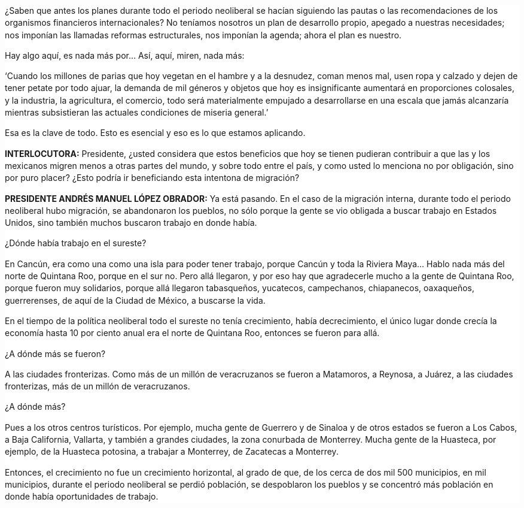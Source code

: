 ¿Saben que antes los planes durante todo el periodo neoliberal se hacían
siguiendo las pautas o las recomendaciones de los organismos financieros
internacionales? No teníamos nosotros un plan de desarrollo propio, apegado a
nuestras necesidades; nos imponían las llamadas reformas estructurales, nos
imponían la agenda; ahora el plan es nuestro.

Hay algo aquí, es nada más por… Así, aquí, miren, nada más:

‘Cuando los millones de parias que hoy vegetan en el hambre y a la desnudez,
coman menos mal, usen ropa y calzado y dejen de tener petate por todo ajuar,
la demanda de mil géneros y objetos que hoy es insignificante aumentará en
proporciones colosales, y la industria, la agricultura, el comercio, todo será
materialmente empujado a desarrollarse en una escala que jamás alcanzaría
mientras subsistieran las actuales condiciones de miseria general.’

Esa es la clave de todo. Esto es esencial y eso es lo que estamos aplicando.

**INTERLOCUTORA:** Presidente, ¿usted considera que estos beneficios que hoy
se tienen pudieran contribuir a que las y los mexicanos migren menos a otras
partes del mundo, y sobre todo entre el país, y como usted lo menciona no por
obligación, sino por puro placer? ¿Esto podría ir beneficiando esta intentona
de migración?

**PRESIDENTE ANDRÉS MANUEL LÓPEZ OBRADOR:** Ya está pasando. En el caso de la
migración interna, durante todo el periodo neoliberal hubo migración, se
abandonaron los pueblos, no sólo porque la gente se vio obligada a buscar
trabajo en Estados Unidos, sino también muchos buscaron trabajo en donde
había.

¿Dónde había trabajo en el sureste?

En Cancún, era como una como una isla para poder tener trabajo, porque Cancún
y toda la Riviera Maya… Hablo nada más del norte de Quintana Roo, porque en el
sur no. Pero allá llegaron, y por eso hay que agradecerle mucho a la gente de
Quintana Roo, porque fueron muy solidarios, porque allá llegaron tabasqueños,
yucatecos, campechanos, chiapanecos, oaxaqueños, guerrerenses, de aquí de la
Ciudad de México, a buscarse la vida.

En el tiempo de la política neoliberal todo el sureste no tenía crecimiento,
había decrecimiento, el único lugar donde crecía la economía hasta 10 por
ciento anual era el norte de Quintana Roo, entonces se fueron para allá.

¿A dónde más se fueron?

A las ciudades fronterizas. Como más de un millón de veracruzanos se fueron a
Matamoros, a Reynosa, a Juárez, a las ciudades fronterizas, más de un millón
de veracruzanos.

¿A dónde más?

Pues a los otros centros turísticos. Por ejemplo, mucha gente de Guerrero y de
Sinaloa y de otros estados se fueron a Los Cabos, a Baja California, Vallarta,
y también a grandes ciudades, la zona conurbada de Monterrey. Mucha gente de
la Huasteca, por ejemplo, de la Huasteca potosina, a trabajar a Monterrey, de
Zacatecas a Monterrey.

Entonces, el crecimiento no fue un crecimiento horizontal, al grado de que, de
los cerca de dos mil 500 municipios, en mil municipios, durante el periodo
neoliberal se perdió población, se despoblaron los pueblos y se concentró más
población en donde había oportunidades de trabajo.
